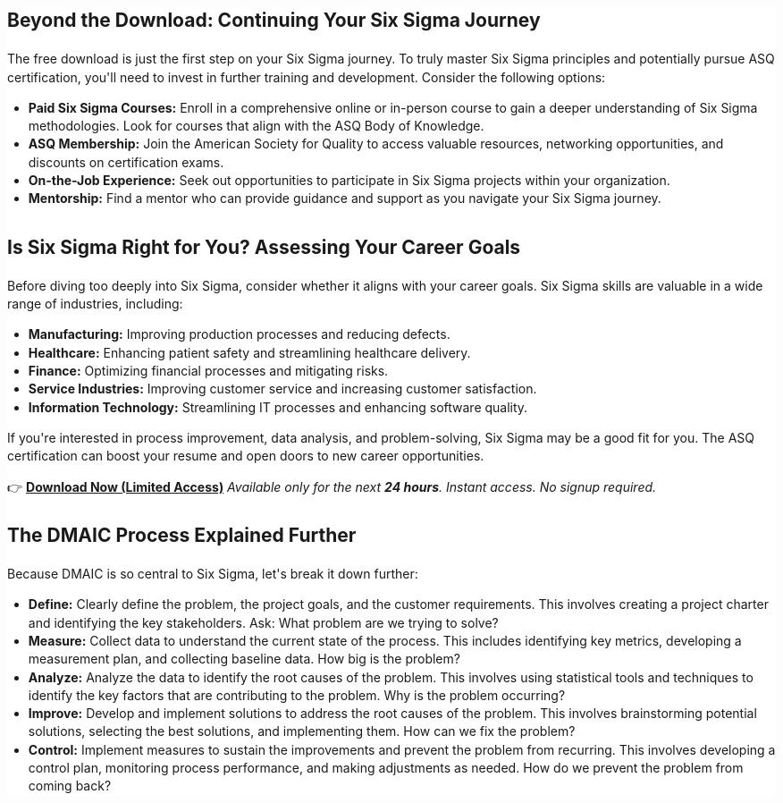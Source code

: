 ## Beyond the Download: Continuing Your Six Sigma Journey

The free download is just the first step on your Six Sigma journey. To truly master Six Sigma principles and potentially pursue ASQ certification, you'll need to invest in further training and development. Consider the following options:

*   **Paid Six Sigma Courses:** Enroll in a comprehensive online or in-person course to gain a deeper understanding of Six Sigma methodologies. Look for courses that align with the ASQ Body of Knowledge.
*   **ASQ Membership:** Join the American Society for Quality to access valuable resources, networking opportunities, and discounts on certification exams.
*   **On-the-Job Experience:** Seek out opportunities to participate in Six Sigma projects within your organization.
*   **Mentorship:** Find a mentor who can provide guidance and support as you navigate your Six Sigma journey.

## Is Six Sigma Right for You? Assessing Your Career Goals

Before diving too deeply into Six Sigma, consider whether it aligns with your career goals. Six Sigma skills are valuable in a wide range of industries, including:

*   **Manufacturing:** Improving production processes and reducing defects.
*   **Healthcare:** Enhancing patient safety and streamlining healthcare delivery.
*   **Finance:** Optimizing financial processes and mitigating risks.
*   **Service Industries:** Improving customer service and increasing customer satisfaction.
*   **Information Technology:** Streamlining IT processes and enhancing software quality.

If you're interested in process improvement, data analysis, and problem-solving, Six Sigma may be a good fit for you. The ASQ certification can boost your resume and open doors to new career opportunities.

👉 **[Download Now (Limited Access)](https://udemywork.com/six-sigma-american-society-for-quality)**
_Available only for the next **24 hours**. Instant access. No signup required._

## The DMAIC Process Explained Further

Because DMAIC is so central to Six Sigma, let's break it down further:

*   **Define:** Clearly define the problem, the project goals, and the customer requirements. This involves creating a project charter and identifying the key stakeholders. Ask: What problem are we trying to solve?
*   **Measure:** Collect data to understand the current state of the process. This includes identifying key metrics, developing a measurement plan, and collecting baseline data. How big is the problem?
*   **Analyze:** Analyze the data to identify the root causes of the problem. This involves using statistical tools and techniques to identify the key factors that are contributing to the problem. Why is the problem occurring?
*   **Improve:** Develop and implement solutions to address the root causes of the problem. This involves brainstorming potential solutions, selecting the best solutions, and implementing them. How can we fix the problem?
*   **Control:** Implement measures to sustain the improvements and prevent the problem from recurring. This involves developing a control plan, monitoring process performance, and making adjustments as needed. How do we prevent the problem from coming back?
